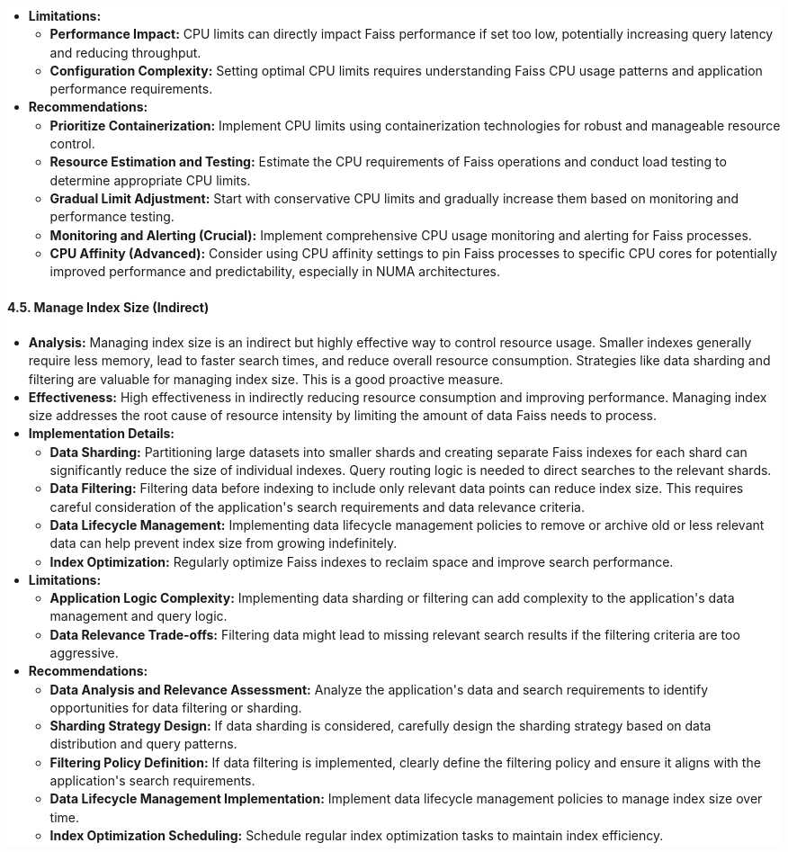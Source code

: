 *   **Limitations:**
    *   **Performance Impact:**  CPU limits can directly impact Faiss performance if set too low, potentially increasing query latency and reducing throughput.
    *   **Configuration Complexity:**  Setting optimal CPU limits requires understanding Faiss CPU usage patterns and application performance requirements.
*   **Recommendations:**
    *   **Prioritize Containerization:** Implement CPU limits using containerization technologies for robust and manageable resource control.
    *   **Resource Estimation and Testing:** Estimate the CPU requirements of Faiss operations and conduct load testing to determine appropriate CPU limits.
    *   **Gradual Limit Adjustment:** Start with conservative CPU limits and gradually increase them based on monitoring and performance testing.
    *   **Monitoring and Alerting (Crucial):** Implement comprehensive CPU usage monitoring and alerting for Faiss processes.
    *   **CPU Affinity (Advanced):**  Consider using CPU affinity settings to pin Faiss processes to specific CPU cores for potentially improved performance and predictability, especially in NUMA architectures.

#### 4.5. Manage Index Size (Indirect)

*   **Analysis:** Managing index size is an indirect but highly effective way to control resource usage. Smaller indexes generally require less memory, lead to faster search times, and reduce overall resource consumption. Strategies like data sharding and filtering are valuable for managing index size. This is a good proactive measure.
*   **Effectiveness:** High effectiveness in indirectly reducing resource consumption and improving performance. Managing index size addresses the root cause of resource intensity by limiting the amount of data Faiss needs to process.
*   **Implementation Details:**
    *   **Data Sharding:**  Partitioning large datasets into smaller shards and creating separate Faiss indexes for each shard can significantly reduce the size of individual indexes. Query routing logic is needed to direct searches to the relevant shards.
    *   **Data Filtering:**  Filtering data before indexing to include only relevant data points can reduce index size. This requires careful consideration of the application's search requirements and data relevance criteria.
    *   **Data Lifecycle Management:**  Implementing data lifecycle management policies to remove or archive old or less relevant data can help prevent index size from growing indefinitely.
    *   **Index Optimization:**  Regularly optimize Faiss indexes to reclaim space and improve search performance.
*   **Limitations:**
    *   **Application Logic Complexity:**  Implementing data sharding or filtering can add complexity to the application's data management and query logic.
    *   **Data Relevance Trade-offs:**  Filtering data might lead to missing relevant search results if the filtering criteria are too aggressive.
*   **Recommendations:**
    *   **Data Analysis and Relevance Assessment:**  Analyze the application's data and search requirements to identify opportunities for data filtering or sharding.
    *   **Sharding Strategy Design:**  If data sharding is considered, carefully design the sharding strategy based on data distribution and query patterns.
    *   **Filtering Policy Definition:**  If data filtering is implemented, clearly define the filtering policy and ensure it aligns with the application's search requirements.
    *   **Data Lifecycle Management Implementation:**  Implement data lifecycle management policies to manage index size over time.
    *   **Index Optimization Scheduling:**  Schedule regular index optimization tasks to maintain index efficiency.
